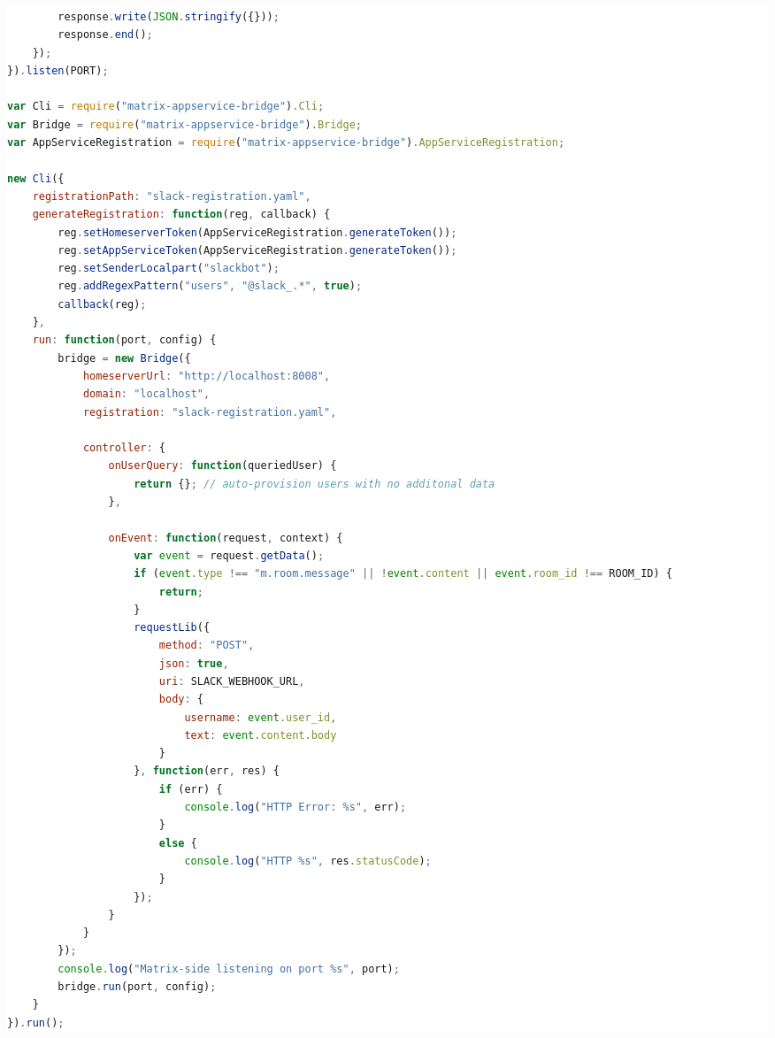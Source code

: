 ```javascript
        response.write(JSON.stringify({}));
        response.end();
    });
}).listen(PORT);

var Cli = require("matrix-appservice-bridge").Cli;
var Bridge = require("matrix-appservice-bridge").Bridge;
var AppServiceRegistration = require("matrix-appservice-bridge").AppServiceRegistration;

new Cli({
    registrationPath: "slack-registration.yaml",
    generateRegistration: function(reg, callback) {
        reg.setHomeserverToken(AppServiceRegistration.generateToken());
        reg.setAppServiceToken(AppServiceRegistration.generateToken());
        reg.setSenderLocalpart("slackbot");
        reg.addRegexPattern("users", "@slack_.*", true);
        callback(reg);
    },
    run: function(port, config) {
        bridge = new Bridge({
            homeserverUrl: "http://localhost:8008",
            domain: "localhost",
            registration: "slack-registration.yaml",

            controller: {
                onUserQuery: function(queriedUser) {
                    return {}; // auto-provision users with no additonal data
                },

                onEvent: function(request, context) {
                    var event = request.getData();
                    if (event.type !== "m.room.message" || !event.content || event.room_id !== ROOM_ID) {
                        return;
                    }
                    requestLib({
                        method: "POST",
                        json: true,
                        uri: SLACK_WEBHOOK_URL,
                        body: {
                            username: event.user_id,
                            text: event.content.body
                        }
                    }, function(err, res) {
                        if (err) {
                            console.log("HTTP Error: %s", err);
                        }
                        else {
                            console.log("HTTP %s", res.statusCode);
                        }
                    });
                }
            }
        });
        console.log("Matrix-side listening on port %s", port);
        bridge.run(port, config);
    }
}).run();
```
